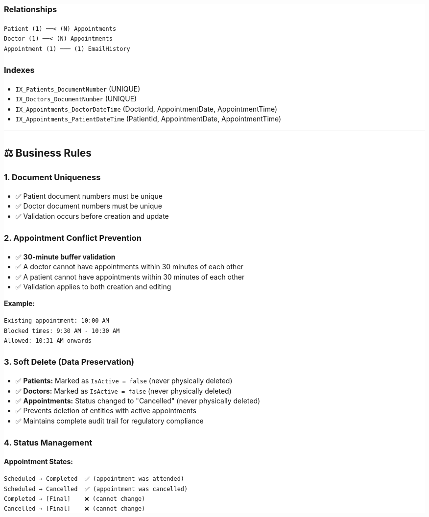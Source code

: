 ### Relationships
```
Patient (1) ──< (N) Appointments
Doctor (1) ──< (N) Appointments
Appointment (1) ─── (1) EmailHistory
```

### Indexes

- `IX_Patients_DocumentNumber` (UNIQUE)
- `IX_Doctors_DocumentNumber` (UNIQUE)
- `IX_Appointments_DoctorDateTime` (DoctorId, AppointmentDate, AppointmentTime)
- `IX_Appointments_PatientDateTime` (PatientId, AppointmentDate, AppointmentTime)

---

## ⚖️ Business Rules

### 1. Document Uniqueness
- ✅ Patient document numbers must be unique
- ✅ Doctor document numbers must be unique
- ✅ Validation occurs before creation and update

### 2. Appointment Conflict Prevention
- ✅ **30-minute buffer validation**
- ✅ A doctor cannot have appointments within 30 minutes of each other
- ✅ A patient cannot have appointments within 30 minutes of each other
- ✅ Validation applies to both creation and editing

**Example:**
```
Existing appointment: 10:00 AM
Blocked times: 9:30 AM - 10:30 AM
Allowed: 10:31 AM onwards
```

### 3. Soft Delete (Data Preservation)
- ✅ **Patients:** Marked as `IsActive = false` (never physically deleted)
- ✅ **Doctors:** Marked as `IsActive = false` (never physically deleted)
- ✅ **Appointments:** Status changed to "Cancelled" (never physically deleted)
- ✅ Prevents deletion of entities with active appointments
- ✅ Maintains complete audit trail for regulatory compliance

### 4. Status Management
**Appointment States:**
```
Scheduled → Completed  ✅ (appointment was attended)
Scheduled → Cancelled  ✅ (appointment was cancelled)
Completed → [Final]    ❌ (cannot change)
Cancelled → [Final]    ❌ (cannot change)
```
